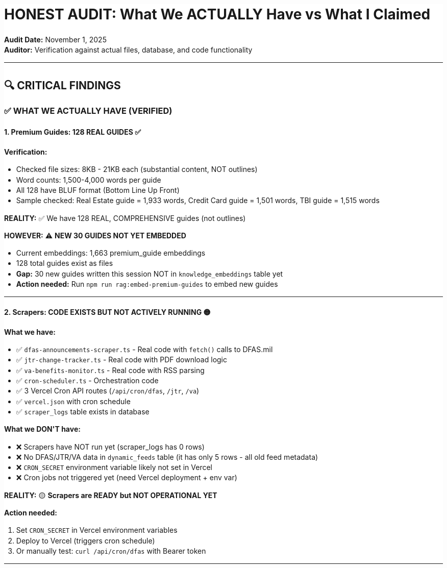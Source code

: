 # HONEST AUDIT: What We ACTUALLY Have vs What I Claimed

**Audit Date:** November 1, 2025  
**Auditor:** Verification against actual files, database, and code functionality

---

## 🔍 CRITICAL FINDINGS

### ✅ WHAT WE **ACTUALLY HAVE** (VERIFIED)

#### 1. Premium Guides: **128 REAL GUIDES** ✅

**Verification:**
- Checked file sizes: 8KB - 21KB each (substantial content, NOT outlines)
- Word counts: 1,500-4,000 words per guide
- All 128 have BLUF format (Bottom Line Up Front)
- Sample checked: Real Estate guide = 1,933 words, Credit Card guide = 1,501 words, TBI guide = 1,515 words

**REALITY:** ✅ We have 128 REAL, COMPREHENSIVE guides (not outlines)

**HOWEVER:** ⚠️ **NEW 30 GUIDES NOT YET EMBEDDED**
- Current embeddings: 1,663 premium_guide embeddings
- 128 total guides exist as files
- **Gap:** 30 new guides written this session NOT in `knowledge_embeddings` table yet
- **Action needed:** Run `npm run rag:embed-premium-guides` to embed new guides

---

#### 2. Scrapers: **CODE EXISTS BUT NOT ACTIVELY RUNNING** 🟡

**What we have:**
- ✅ `dfas-announcements-scraper.ts` - Real code with `fetch()` calls to DFAS.mil
- ✅ `jtr-change-tracker.ts` - Real code with PDF download logic
- ✅ `va-benefits-monitor.ts` - Real code with RSS parsing
- ✅ `cron-scheduler.ts` - Orchestration code
- ✅ 3 Vercel Cron API routes (`/api/cron/dfas`, `/jtr`, `/va`)
- ✅ `vercel.json` with cron schedule
- ✅ `scraper_logs` table exists in database

**What we DON'T have:**
- ❌ Scrapers have NOT run yet (scraper_logs has 0 rows)
- ❌ No DFAS/JTR/VA data in `dynamic_feeds` table (it has only 5 rows - all old feed metadata)
- ❌ `CRON_SECRET` environment variable likely not set in Vercel
- ❌ Cron jobs not triggered yet (need Vercel deployment + env var)

**REALITY:** 🟡 **Scrapers are READY but NOT OPERATIONAL YET**

**Action needed:**
1. Set `CRON_SECRET` in Vercel environment variables
2. Deploy to Vercel (triggers cron schedule)
3. Or manually test: `curl /api/cron/dfas` with Bearer token

---